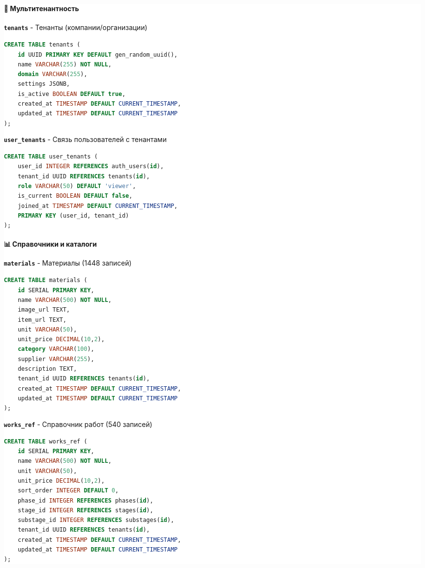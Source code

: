 #### 🏢 Мультитенантность

**`tenants`** - Тенанты (компании/организации)
```sql
CREATE TABLE tenants (
    id UUID PRIMARY KEY DEFAULT gen_random_uuid(),
    name VARCHAR(255) NOT NULL,
    domain VARCHAR(255),
    settings JSONB,
    is_active BOOLEAN DEFAULT true,
    created_at TIMESTAMP DEFAULT CURRENT_TIMESTAMP,
    updated_at TIMESTAMP DEFAULT CURRENT_TIMESTAMP
);
```

**`user_tenants`** - Связь пользователей с тенантами
```sql
CREATE TABLE user_tenants (
    user_id INTEGER REFERENCES auth_users(id),
    tenant_id UUID REFERENCES tenants(id),
    role VARCHAR(50) DEFAULT 'viewer',
    is_current BOOLEAN DEFAULT false,
    joined_at TIMESTAMP DEFAULT CURRENT_TIMESTAMP,
    PRIMARY KEY (user_id, tenant_id)
);
```

#### 📊 Справочники и каталоги

**`materials`** - Материалы (1448 записей)
```sql
CREATE TABLE materials (
    id SERIAL PRIMARY KEY,
    name VARCHAR(500) NOT NULL,
    image_url TEXT,
    item_url TEXT,
    unit VARCHAR(50),
    unit_price DECIMAL(10,2),
    category VARCHAR(100),
    supplier VARCHAR(255),
    description TEXT,
    tenant_id UUID REFERENCES tenants(id),
    created_at TIMESTAMP DEFAULT CURRENT_TIMESTAMP,
    updated_at TIMESTAMP DEFAULT CURRENT_TIMESTAMP
);
```

**`works_ref`** - Справочник работ (540 записей)
```sql
CREATE TABLE works_ref (
    id SERIAL PRIMARY KEY,
    name VARCHAR(500) NOT NULL,
    unit VARCHAR(50),
    unit_price DECIMAL(10,2),
    sort_order INTEGER DEFAULT 0,
    phase_id INTEGER REFERENCES phases(id),
    stage_id INTEGER REFERENCES stages(id),
    substage_id INTEGER REFERENCES substages(id),
    tenant_id UUID REFERENCES tenants(id),
    created_at TIMESTAMP DEFAULT CURRENT_TIMESTAMP,
    updated_at TIMESTAMP DEFAULT CURRENT_TIMESTAMP
);
```
